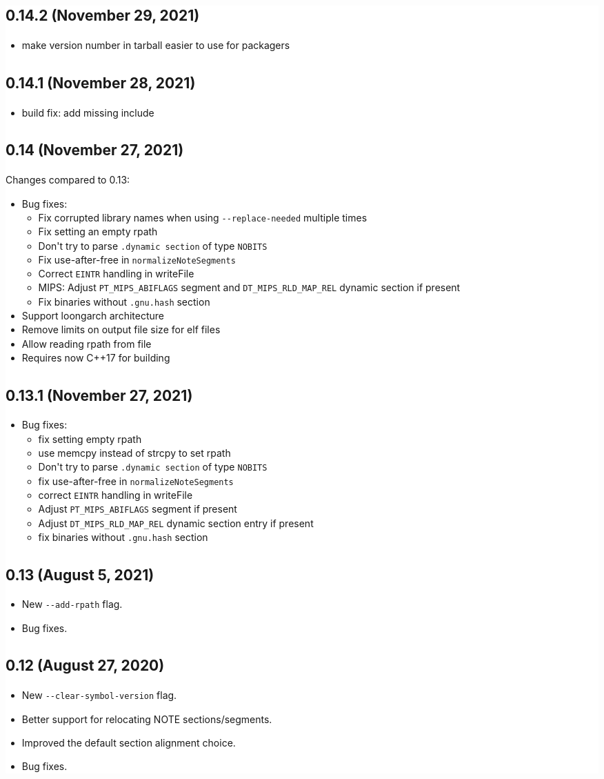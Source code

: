 ## 0.14.2 (November 29, 2021)

* make version number in tarball easier to use for packagers

## 0.14.1 (November 28, 2021)

* build fix: add missing include

## 0.14 (November 27, 2021)

Changes compared to 0.13:

* Bug fixes:
  - Fix corrupted library names when using `--replace-needed` multiple times
  - Fix setting an empty rpath
  - Don't try to parse `.dynamic section` of type `NOBITS`
  - Fix use-after-free in `normalizeNoteSegments`
  - Correct `EINTR` handling in writeFile
  - MIPS: Adjust `PT_MIPS_ABIFLAGS` segment and `DT_MIPS_RLD_MAP_REL` dynamic section if present
  - Fix binaries without `.gnu.hash` section
* Support loongarch architecture
* Remove limits on output file size for elf files
* Allow reading rpath from file
* Requires now C++17 for building

## 0.13.1 (November 27, 2021)

* Bug fixes:
  - fix setting empty rpath
  - use memcpy instead of strcpy to set rpath
  - Don't try to parse `.dynamic section` of type `NOBITS`
  - fix use-after-free in `normalizeNoteSegments`
  - correct `EINTR` handling in writeFile
  - Adjust `PT_MIPS_ABIFLAGS` segment if present
  - Adjust `DT_MIPS_RLD_MAP_REL` dynamic section entry if present
  - fix binaries without `.gnu.hash` section

## 0.13 (August 5, 2021)

* New `--add-rpath` flag.

* Bug fixes.

## 0.12 (August 27, 2020)

* New `--clear-symbol-version` flag.

* Better support for relocating NOTE sections/segments.

* Improved the default section alignment choice.

* Bug fixes.
